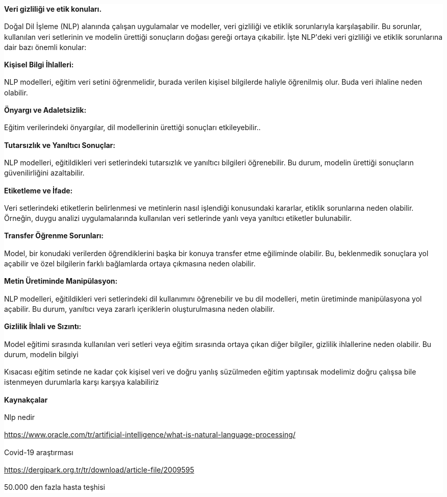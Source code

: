 



**Veri gizliliği ve etik konuları.**

Doğal Dil İşleme (NLP) alanında çalışan uygulamalar ve modeller, veri gizliliği ve etiklik sorunlarıyla karşılaşabilir. Bu sorunlar, kullanılan veri setlerinin ve modelin ürettiği sonuçların doğası gereği ortaya çıkabilir. İşte NLP'deki veri gizliliği ve etiklik sorunlarına dair bazı önemli konular:

**Kişisel Bilgi İhlalleri:**

NLP modelleri, eğitim veri setini öğrenmelidir, burada verilen kişisel bilgilerde haliyle öğrenilmiş olur. Buda veri ihlaline neden olabilir. 

**Önyargı ve Adaletsizlik:**

Eğitim verilerindeki önyargılar, dil modellerinin ürettiği sonuçları etkileyebilir..

**Tutarsızlık ve Yanıltıcı Sonuçlar:**

NLP modelleri, eğitildikleri veri setlerindeki tutarsızlık ve yanıltıcı bilgileri öğrenebilir. Bu durum, modelin ürettiği sonuçların güvenilirliğini azaltabilir.

**Etiketleme ve İfade:**

Veri setlerindeki etiketlerin belirlenmesi ve metinlerin nasıl işlendiği konusundaki kararlar, etiklik sorunlarına neden olabilir. Örneğin, duygu analizi uygulamalarında kullanılan veri setlerinde yanlı veya yanıltıcı etiketler bulunabilir.

**Transfer Öğrenme Sorunları:**

Model, bir konudaki verilerden öğrendiklerini başka bir konuya transfer etme eğiliminde olabilir. Bu, beklenmedik sonuçlara yol açabilir ve özel bilgilerin farklı bağlamlarda ortaya çıkmasına neden olabilir.

**Metin Üretiminde Manipülasyon:**

NLP modelleri, eğitildikleri veri setlerindeki dil kullanımını öğrenebilir ve bu dil modelleri, metin üretiminde manipülasyona yol açabilir. Bu durum, yanıltıcı veya zararlı içeriklerin oluşturulmasına neden olabilir.

**Gizlilik İhlali ve Sızıntı:**

Model eğitimi sırasında kullanılan veri setleri veya eğitim sırasında ortaya çıkan diğer bilgiler, gizlilik ihlallerine neden olabilir. Bu durum, modelin bilgiyi  

Kısacası eğitim setinde ne kadar çok kişisel veri ve doğru yanlış süzülmeden eğitim yaptırısak modelimiz doğru çalışsa bile istenmeyen durumlarla karşı karşıya kalabiliriz

**Kaynakçalar**

Nlp nedir

<https://www.oracle.com/tr/artificial-intelligence/what-is-natural-language-processing/>

Covid-19 araştırması

<https://dergipark.org.tr/tr/download/article-file/2009595>

50\.000 den fazla hasta teşhisi 
